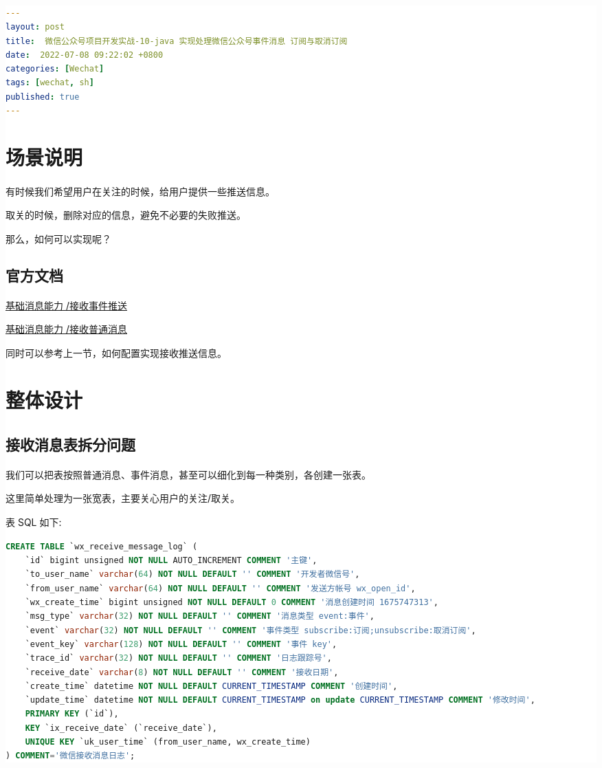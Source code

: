 ```yaml
---
layout: post
title:  微信公众号项目开发实战-10-java 实现处理微信公众号事件消息 订阅与取消订阅
date:  2022-07-08 09:22:02 +0800
categories: [Wechat]
tags: [wechat, sh]
published: true
---
```


# 场景说明

有时候我们希望用户在关注的时候，给用户提供一些推送信息。

取关的时候，删除对应的信息，避免不必要的失败推送。

那么，如何可以实现呢？

## 官方文档

[基础消息能力 /接收事件推送](https://developers.weixin.qq.com/doc/offiaccount/Message_Management/Receiving_event_pushes.html)

[基础消息能力 /接收普通消息](https://developers.weixin.qq.com/doc/offiaccount/Message_Management/Receiving_standard_messages.html)

同时可以参考上一节，如何配置实现接收推送信息。

# 整体设计

## 接收消息表拆分问题

我们可以把表按照普通消息、事件消息，甚至可以细化到每一种类别，各创建一张表。

这里简单处理为一张宽表，主要关心用户的关注/取关。

表 SQL 如下:

```sql
CREATE TABLE `wx_receive_message_log` (
	`id` bigint unsigned NOT NULL AUTO_INCREMENT COMMENT '主键',
	`to_user_name` varchar(64) NOT NULL DEFAULT '' COMMENT '开发者微信号',
	`from_user_name` varchar(64) NOT NULL DEFAULT '' COMMENT '发送方帐号 wx_open_id',
	`wx_create_time` bigint unsigned NOT NULL DEFAULT 0 COMMENT '消息创建时间 1675747313',
	`msg_type` varchar(32) NOT NULL DEFAULT '' COMMENT '消息类型 event:事件',
	`event` varchar(32) NOT NULL DEFAULT '' COMMENT '事件类型 subscribe:订阅;unsubscribe:取消订阅',
	`event_key` varchar(128) NOT NULL DEFAULT '' COMMENT '事件 key',
	`trace_id` varchar(32) NOT NULL DEFAULT '' COMMENT '日志跟踪号',
	`receive_date` varchar(8) NOT NULL DEFAULT '' COMMENT '接收日期',
	`create_time` datetime NOT NULL DEFAULT CURRENT_TIMESTAMP COMMENT '创建时间',
	`update_time` datetime NOT NULL DEFAULT CURRENT_TIMESTAMP on update CURRENT_TIMESTAMP COMMENT '修改时间',
	PRIMARY KEY (`id`),
    KEY `ix_receive_date` (`receive_date`),
	UNIQUE KEY `uk_user_time` (from_user_name, wx_create_time)
) COMMENT='微信接收消息日志';
```
